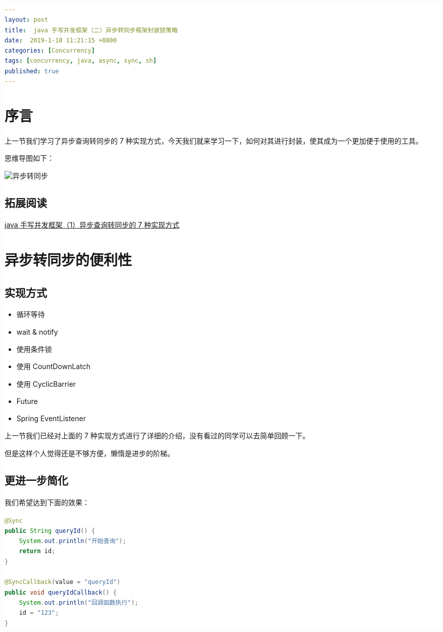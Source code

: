 ```yaml
---
layout: post
title:  java 手写并发框架（二）异步转同步框架封装锁策略
date:  2019-1-18 11:21:15 +0800
categories: [Concurrency]
tags: [concurrency, java, async, sync, sh]
published: true
---
```


# 序言

上一节我们学习了异步查询转同步的 7 种实现方式，今天我们就来学习一下，如何对其进行封装，使其成为一个更加便于使用的工具。

思维导图如下：

![异步转同步](https://upload-images.jianshu.io/upload_images/5874675-62f39c3e1912db5d.png?imageMogr2/auto-orient/strip%7CimageView2/2/w/1240)

## 拓展阅读

[java 手写并发框架（1）异步查询转同步的 7 种实现方式](https://houbb.github.io/2019/01/18/jcip-42-async-to-sync)

# 异步转同步的便利性

## 实现方式

- 循环等待

- wait & notify

- 使用条件锁

- 使用 CountDownLatch

- 使用 CyclicBarrier

- Future

- Spring EventListener

上一节我们已经对上面的 7 种实现方式进行了详细的介绍，没有看过的同学可以去简单回顾一下。

但是这样个人觉得还是不够方便，懒惰是进步的阶梯。

## 更进一步简化

我们希望达到下面的效果：

```java
@Sync
public String queryId() {
    System.out.println("开始查询");
    return id;
}

@SyncCallback(value = "queryId")
public void queryIdCallback() {
    System.out.println("回调函数执行");
    id = "123";
}
```

